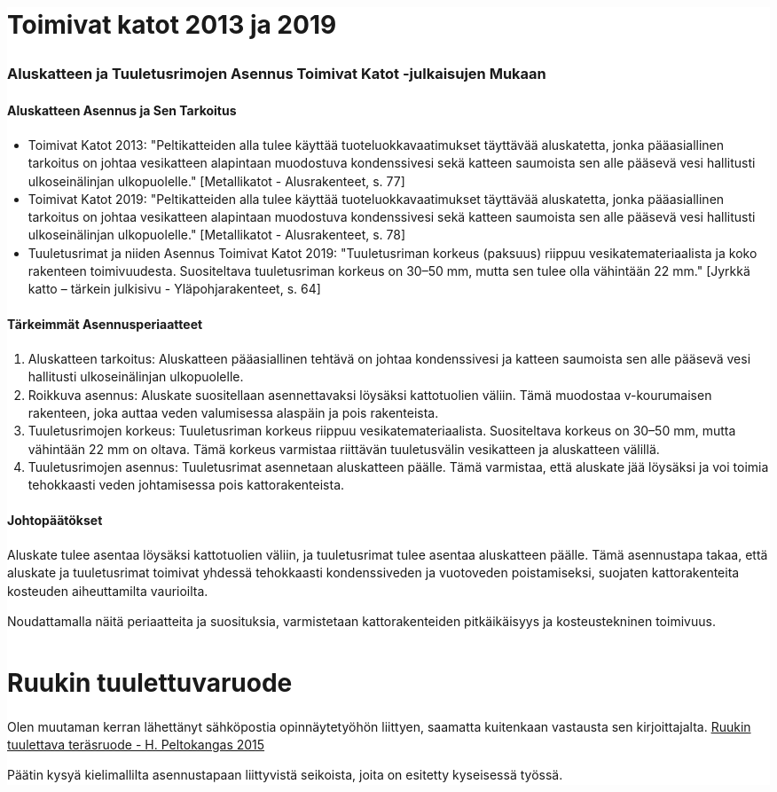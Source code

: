 
# Toimivat katot 2013 ja 2019

### Aluskatteen ja Tuuletusrimojen Asennus Toimivat Katot -julkaisujen Mukaan

#### Aluskatteen Asennus ja Sen Tarkoitus

- Toimivat Katot 2013: "Peltikatteiden alla tulee käyttää tuoteluokkavaatimukset täyttävää aluskatetta, jonka pääasiallinen tarkoitus on johtaa vesikatteen alapintaan muodostuva kondenssivesi sekä katteen saumoista sen alle pääsevä vesi hallitusti ulkoseinälinjan ulkopuolelle."
[Metallikatot - Alusrakenteet, s. 77]
- Toimivat Katot 2019: "Peltikatteiden alla tulee käyttää tuoteluokkavaatimukset täyttävää aluskatetta, jonka pääasiallinen tarkoitus on johtaa vesikatteen alapintaan muodostuva kondenssivesi sekä katteen saumoista sen alle pääsevä vesi hallitusti ulkoseinälinjan ulkopuolelle."
[Metallikatot - Alusrakenteet, s. 78]
- Tuuletusrimat ja niiden Asennus
Toimivat Katot 2019: "Tuuletusriman korkeus (paksuus) riippuu vesikatemateriaalista ja koko rakenteen toimivuudesta. Suositeltava tuuletusriman korkeus on 30–50 mm, mutta sen tulee olla vähintään 22 mm."
[Jyrkkä katto – tärkein julkisivu - Yläpohjarakenteet, s. 64]

#### Tärkeimmät Asennusperiaatteet

1. Aluskatteen tarkoitus: Aluskatteen pääasiallinen tehtävä on johtaa kondenssivesi ja katteen saumoista sen alle pääsevä vesi hallitusti ulkoseinälinjan ulkopuolelle.
2. Roikkuva asennus: Aluskate suositellaan asennettavaksi löysäksi kattotuolien väliin. Tämä muodostaa v-kourumaisen rakenteen, joka auttaa veden valumisessa alaspäin ja pois rakenteista.
3. Tuuletusrimojen korkeus: Tuuletusriman korkeus riippuu vesikatemateriaalista. Suositeltava korkeus on 30–50 mm, mutta vähintään 22 mm on oltava. Tämä korkeus varmistaa riittävän tuuletusvälin vesikatteen ja aluskatteen välillä.
4. Tuuletusrimojen asennus: Tuuletusrimat asennetaan aluskatteen päälle. Tämä varmistaa, että aluskate jää löysäksi ja voi toimia tehokkaasti veden johtamisessa pois kattorakenteista.

#### Johtopäätökset

Aluskate tulee asentaa löysäksi kattotuolien väliin, ja tuuletusrimat tulee asentaa aluskatteen päälle. Tämä asennustapa takaa, että aluskate ja tuuletusrimat toimivat yhdessä tehokkaasti kondenssiveden ja vuotoveden poistamiseksi, suojaten kattorakenteita kosteuden aiheuttamilta vaurioilta.

Noudattamalla näitä periaatteita ja suosituksia, varmistetaan kattorakenteiden pitkäikäisyys ja kosteustekninen toimivuus.

# Ruukin tuulettuvaruode

Olen muutaman kerran lähettänyt sähköpostia opinnäytetyöhön liittyen, saamatta kuitenkaan vastausta sen kirjoittajalta. [Ruukin tuulettava teräsruode - H. Peltokangas 2015](https://www.theseus.fi/bitstream/handle/10024/101956/Peltokangas_Harri.pdf?sequence=2)

Päätin kysyä kielimallilta asennustapaan liittyvistä seikoista, joita on esitetty kyseisessä työssä. 
